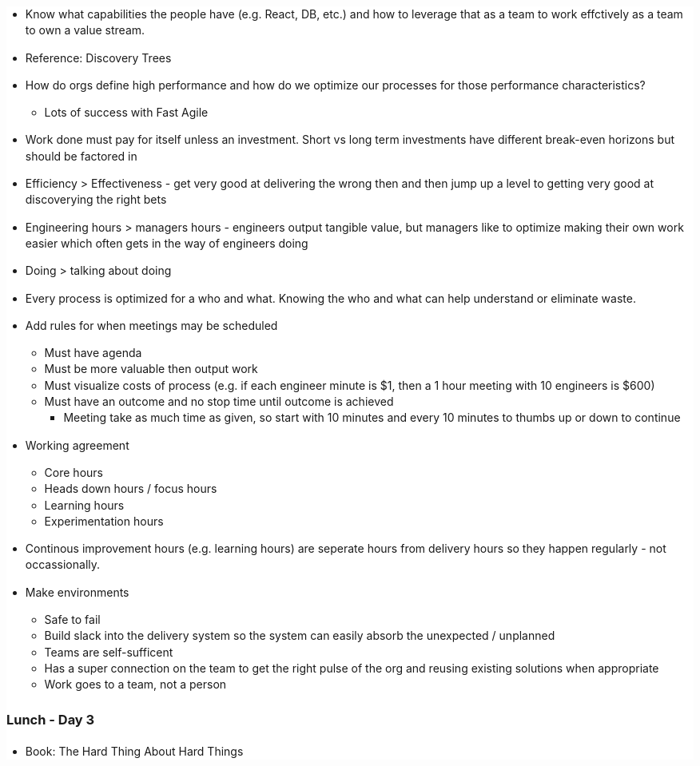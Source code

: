 * Know what capabilities the people have (e.g. React, DB, etc.) and how to leverage that as a team to work effctively as a team to own a value stream.

* Reference: Discovery Trees
* How do orgs define high performance and how do we optimize our processes for those performance characteristics?
  * Lots of success with Fast Agile
* Work done must pay for itself unless an investment. Short vs long term investments have different break-even horizons but should be factored in

* Efficiency > Effectiveness - get very good at delivering the wrong then and then jump up a level to getting very good at discoverying the right bets
* Engineering hours > managers hours - engineers output tangible value, but managers like to optimize making their own work easier which often gets in the way of engineers doing
* Doing > talking about doing

* Every process is optimized for a who and what. Knowing the who and what can help understand or eliminate waste.
* Add rules for when meetings may be scheduled
  * Must have agenda
  * Must be more valuable then output work
  * Must visualize costs of process (e.g. if each engineer minute is $1, then a 1 hour meeting with 10 engineers is $600)
  * Must have an outcome and no stop time until outcome is achieved
    * Meeting take as much time as given, so start with 10 minutes and every 10 minutes to thumbs up or down to continue

* Working agreement
  * Core hours
  * Heads down hours / focus hours
  * Learning hours
  * Experimentation hours
* Continous improvement hours (e.g. learning hours) are seperate hours from delivery hours so they happen regularly - not occassionally.

* Make environments
  * Safe to fail
  * Build slack into the delivery system so the system can easily absorb the unexpected / unplanned
  * Teams are self-sufficent
  * Has a super connection on the team to get the right pulse of the org and reusing existing solutions when appropriate
  * Work goes to a team, not a person

### Lunch - Day 3

* Book: The Hard Thing About Hard Things
